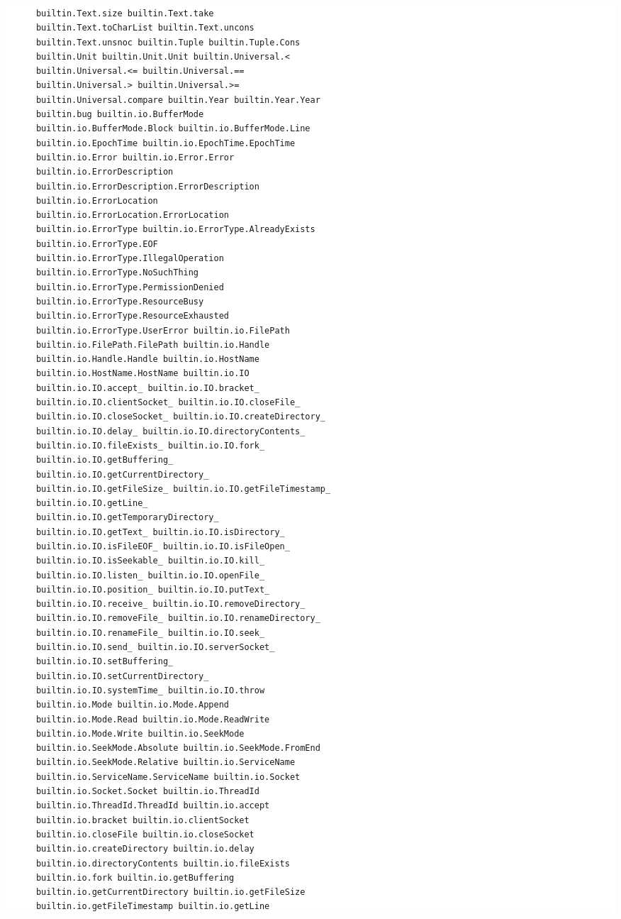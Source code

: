 ```ucm
      builtin.Text.size builtin.Text.take
      builtin.Text.toCharList builtin.Text.uncons
      builtin.Text.unsnoc builtin.Tuple builtin.Tuple.Cons
      builtin.Unit builtin.Unit.Unit builtin.Universal.<
      builtin.Universal.<= builtin.Universal.==
      builtin.Universal.> builtin.Universal.>=
      builtin.Universal.compare builtin.Year builtin.Year.Year
      builtin.bug builtin.io.BufferMode
      builtin.io.BufferMode.Block builtin.io.BufferMode.Line
      builtin.io.EpochTime builtin.io.EpochTime.EpochTime
      builtin.io.Error builtin.io.Error.Error
      builtin.io.ErrorDescription
      builtin.io.ErrorDescription.ErrorDescription
      builtin.io.ErrorLocation
      builtin.io.ErrorLocation.ErrorLocation
      builtin.io.ErrorType builtin.io.ErrorType.AlreadyExists
      builtin.io.ErrorType.EOF
      builtin.io.ErrorType.IllegalOperation
      builtin.io.ErrorType.NoSuchThing
      builtin.io.ErrorType.PermissionDenied
      builtin.io.ErrorType.ResourceBusy
      builtin.io.ErrorType.ResourceExhausted
      builtin.io.ErrorType.UserError builtin.io.FilePath
      builtin.io.FilePath.FilePath builtin.io.Handle
      builtin.io.Handle.Handle builtin.io.HostName
      builtin.io.HostName.HostName builtin.io.IO
      builtin.io.IO.accept_ builtin.io.IO.bracket_
      builtin.io.IO.clientSocket_ builtin.io.IO.closeFile_
      builtin.io.IO.closeSocket_ builtin.io.IO.createDirectory_
      builtin.io.IO.delay_ builtin.io.IO.directoryContents_
      builtin.io.IO.fileExists_ builtin.io.IO.fork_
      builtin.io.IO.getBuffering_
      builtin.io.IO.getCurrentDirectory_
      builtin.io.IO.getFileSize_ builtin.io.IO.getFileTimestamp_
      builtin.io.IO.getLine_
      builtin.io.IO.getTemporaryDirectory_
      builtin.io.IO.getText_ builtin.io.IO.isDirectory_
      builtin.io.IO.isFileEOF_ builtin.io.IO.isFileOpen_
      builtin.io.IO.isSeekable_ builtin.io.IO.kill_
      builtin.io.IO.listen_ builtin.io.IO.openFile_
      builtin.io.IO.position_ builtin.io.IO.putText_
      builtin.io.IO.receive_ builtin.io.IO.removeDirectory_
      builtin.io.IO.removeFile_ builtin.io.IO.renameDirectory_
      builtin.io.IO.renameFile_ builtin.io.IO.seek_
      builtin.io.IO.send_ builtin.io.IO.serverSocket_
      builtin.io.IO.setBuffering_
      builtin.io.IO.setCurrentDirectory_
      builtin.io.IO.systemTime_ builtin.io.IO.throw
      builtin.io.Mode builtin.io.Mode.Append
      builtin.io.Mode.Read builtin.io.Mode.ReadWrite
      builtin.io.Mode.Write builtin.io.SeekMode
      builtin.io.SeekMode.Absolute builtin.io.SeekMode.FromEnd
      builtin.io.SeekMode.Relative builtin.io.ServiceName
      builtin.io.ServiceName.ServiceName builtin.io.Socket
      builtin.io.Socket.Socket builtin.io.ThreadId
      builtin.io.ThreadId.ThreadId builtin.io.accept
      builtin.io.bracket builtin.io.clientSocket
      builtin.io.closeFile builtin.io.closeSocket
      builtin.io.createDirectory builtin.io.delay
      builtin.io.directoryContents builtin.io.fileExists
      builtin.io.fork builtin.io.getBuffering
      builtin.io.getCurrentDirectory builtin.io.getFileSize
      builtin.io.getFileTimestamp builtin.io.getLine
```